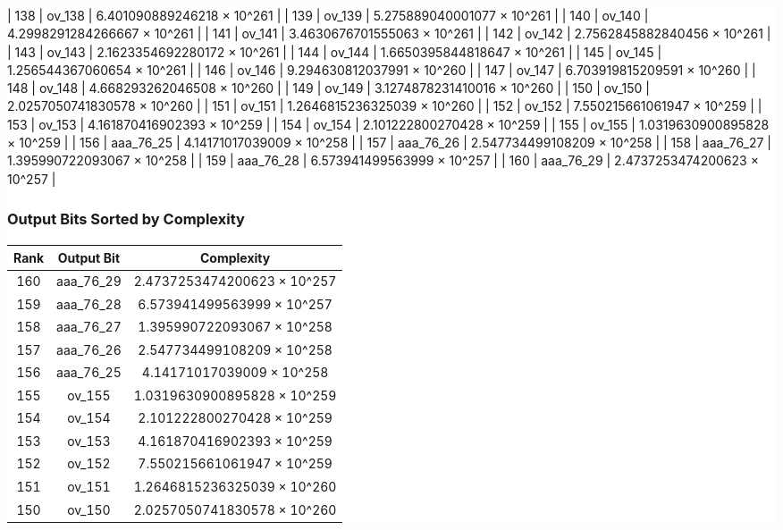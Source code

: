 | 138 | ov_138 | 6.401090889246218 × 10^261 |
| 139 | ov_139 | 5.275889040001077 × 10^261 |
| 140 | ov_140 | 4.2998291284266667 × 10^261 |
| 141 | ov_141 | 3.4630676701555063 × 10^261 |
| 142 | ov_142 | 2.7562845882840456 × 10^261 |
| 143 | ov_143 | 2.1623354692280172 × 10^261 |
| 144 | ov_144 | 1.6650395844818647 × 10^261 |
| 145 | ov_145 | 1.256544367060654 × 10^261 |
| 146 | ov_146 | 9.294630812037991 × 10^260 |
| 147 | ov_147 | 6.703919815209591 × 10^260 |
| 148 | ov_148 | 4.668293262046508 × 10^260 |
| 149 | ov_149 | 3.1274878231410016 × 10^260 |
| 150 | ov_150 | 2.0257050741830578 × 10^260 |
| 151 | ov_151 | 1.2646815236325039 × 10^260 |
| 152 | ov_152 | 7.550215661061947 × 10^259 |
| 153 | ov_153 | 4.161870416902393 × 10^259 |
| 154 | ov_154 | 2.101222800270428 × 10^259 |
| 155 | ov_155 | 1.0319630900895828 × 10^259 |
| 156 | aaa_76_25 | 4.14171017039009 × 10^258 |
| 157 | aaa_76_26 | 2.547734499108209 × 10^258 |
| 158 | aaa_76_27 | 1.395990722093067 × 10^258 |
| 159 | aaa_76_28 | 6.573941499563999 × 10^257 |
| 160 | aaa_76_29 | 2.4737253474200623 × 10^257 |

### Output Bits Sorted by Complexity

| Rank | Output Bit | Complexity |
|:----:|:----------:|:----------:|
| 160 | aaa_76_29 | 2.4737253474200623 × 10^257 |
| 159 | aaa_76_28 | 6.573941499563999 × 10^257 |
| 158 | aaa_76_27 | 1.395990722093067 × 10^258 |
| 157 | aaa_76_26 | 2.547734499108209 × 10^258 |
| 156 | aaa_76_25 | 4.14171017039009 × 10^258 |
| 155 | ov_155 | 1.0319630900895828 × 10^259 |
| 154 | ov_154 | 2.101222800270428 × 10^259 |
| 153 | ov_153 | 4.161870416902393 × 10^259 |
| 152 | ov_152 | 7.550215661061947 × 10^259 |
| 151 | ov_151 | 1.2646815236325039 × 10^260 |
| 150 | ov_150 | 2.0257050741830578 × 10^260 |